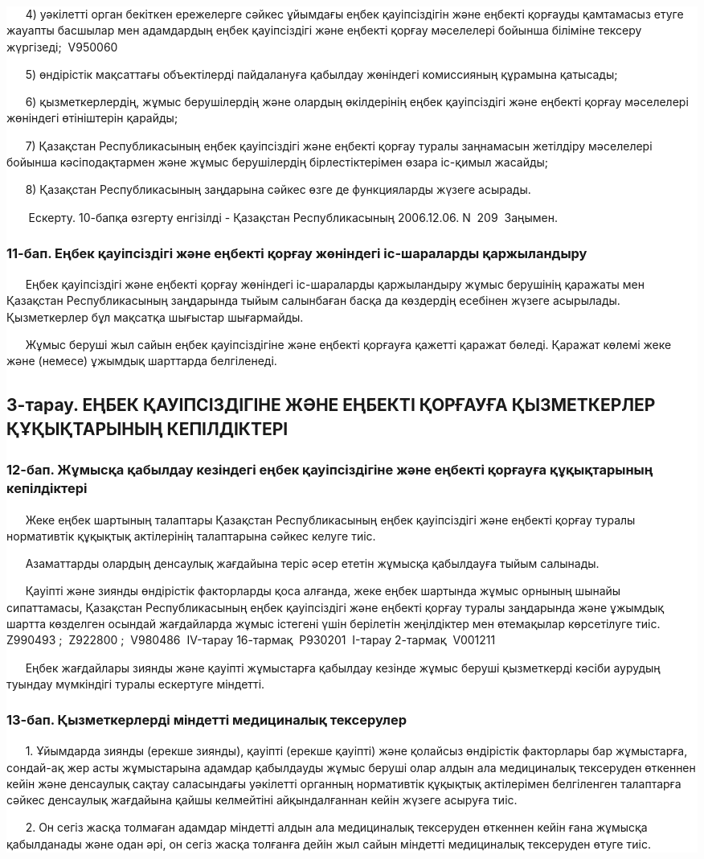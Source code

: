       4) уәкiлетті орган бeкіткeн ережелерге сәйкес ұйымдағы еңбек қауiпсiздiгiн және еңбектi қорғауды қамтамасыз етуге жауапты басшылар мен адамдардың еңбек қауiпсіздігі және еңбекті қорғау мәселелерi бойынша біліміне тексеру жүргізеді;  V950060

      5) өндірістік мақсаттағы объектiлердi пайдалануға қабылдау жөнiндегі комиссияның құрамына қатысады;

      6) қызметкерлердiң, жұмыс берушілердің және олардың өкілдерiнiң еңбек қауіпсiздiгi және еңбектi қорғау мәселелерi жөнiндегi өтініштерiн қарайды;

      7) Қазақстан Республикасының еңбек қауiпсiздiгi және еңбектi қорғау туралы заңнамасын жетiлдiру мәселелерi бойынша кәсіподақтармен және жұмыс берушiлердің бiрлестіктерiмен өзара iс-қимыл жасайды;

      8) Қазақстан Республикасының заңдарына сәйкес өзге де функцияларды жүзеге асырады.

       Ескерту. 10-бапқа өзгерту енгізілді - Қазақстан Республикасының 2006.12.06. N   209   Заңымен.

### 11-бап. Еңбек қауіпсіздігі және еңбекті қорғау жөніндегi іс-шараларды қаржыландыру

      Еңбек қауiпсiздiгі және еңбектi қорғау жөнiндегi iс-шараларды қаржыландыру жұмыс берушінің қаражаты мен Қазақстан Республикасының заңдарында тыйым cалынбаған басқа да көздердің eceбінен жүзеге асырылады. Қызметкерлер бұл мақсатқа шығыстаp шығармайды.

      Жұмыс беруші жыл сайын еңбек қауiпсіздігіне және еңбекті қорғауға қажетті қаражат бөледi. Қаражат көлемi жеке және (немесе) ұжымдық шарттарда белгіленедi.

## 3-тарау. ЕҢБЕК ҚАУIПСIЗДIГІНЕ ЖӘНЕ ЕҢБЕКТI ҚОРҒАУҒА ҚЫЗМЕТКЕРЛЕР ҚҰҚЫҚТАРЫНЫҢ КЕПIЛДIКТЕРI

### 12-бап. Жұмысқа қабылдау кезiндегі еңбек қауiпсіздiгіне және еңбекті қорғауға құқықтарының кепілдіктерi

      Жеке еңбек шартының талаптары Қазақстан Республикасының еңбек қауіпсiздігі және еңбектi қорғау туралы нормативтiк құқықтық актілерiнiң талаптарына сәйкес келуге тиiс.

      Азаматтарды олардың денсаулық жағдайына терiс әсер ететiн жұмысқа қабылдауға тыйым салынады.

      Қауiптi және зиянды өндiрiстiк факторларды қоса алғанда, жеке еңбек шартында жұмыс орнының шынайы сипаттамасы, Қазақстан Республикасының еңбек қауiпсiздігі және еңбектi қорғау туралы заңдарында және ұжымдық шартта көзделген осындай жағдайларда жұмыс iстегенi үшiн берiлетін жеңiлдiктер мен өтемақылар көрсетiлуге тиiс.  Z990493  ;   Z922800  ;   V980486   IV-тарау 16-тармақ   P930201   I-тарау 2-тармақ   V001211

      Еңбек жағдайлары зиянды және қауіпті жұмыстарға қабылдау кезiнде жұмыс беруші қызметкердi кәсiби аурудың туындау мүмкiндігі туралы ескертуге мiндеттi.

### 13-бап. Қызметкерлерді мiндеттi медициналық тексерулер

      1. Ұйымдарда зиянды (ерекше зиянды), қауiптi (ерекше қауіптi) және қолайсыз өндiрістiк факторлары бар жұмыстарға, сондай-ақ жер асты жұмыстарына адамдар қабылдауды жұмыс берушi олар алдын ала медициналық тексеруден өткеннен кейiн және денсаулық сақтау саласындағы уәкiлеттi органның нормативтік құқықтық актілерімен белгіленген талаптарға сәйкес денсаулық жағдайына қайшы келмейтiнi айқындалғаннан кейiн жүзеге асыруға тиіс.

      2. Он сегiз жасқа толмаған адамдар мiндеттi алдын ала медициналық тексеруден өткеннен кейiн ғана жұмысқа қабылданады және одан әрi, он сегіз жасқа толғанға дейiн жыл сайын мiндеттi медициналық тексеруден өтуге тиiс.
